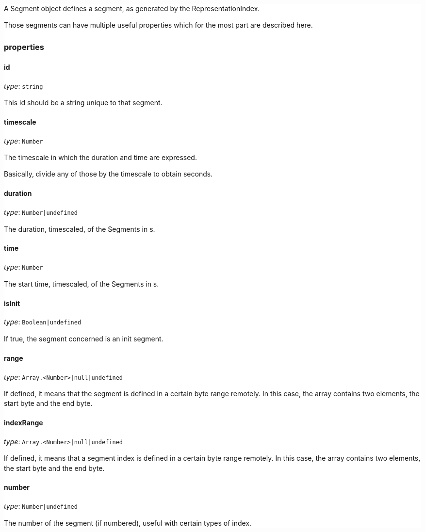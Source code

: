 A Segment object defines a segment, as generated by the RepresentationIndex.

Those segments can have multiple useful properties which for the most part are described
here.

### properties

#### id

_type_: `string`

This id should be a string unique to that segment.

#### timescale

_type_: `Number`

The timescale in which the duration and time are expressed.

Basically, divide any of those by the timescale to obtain seconds.

#### duration

_type_: `Number|undefined`

The duration, timescaled, of the Segments in s.

#### time

_type_: `Number`

The start time, timescaled, of the Segments in s.

#### isInit

_type_: `Boolean|undefined`

If true, the segment concerned is an init segment.

#### range

_type_: `Array.<Number>|null|undefined`

If defined, it means that the segment is defined in a certain byte range remotely. In this
case, the array contains two elements, the start byte and the end byte.

#### indexRange

_type_: `Array.<Number>|null|undefined`

If defined, it means that a segment index is defined in a certain byte range remotely. In
this case, the array contains two elements, the start byte and the end byte.

#### number

_type_: `Number|undefined`

The number of the segment (if numbered), useful with certain types of index.
